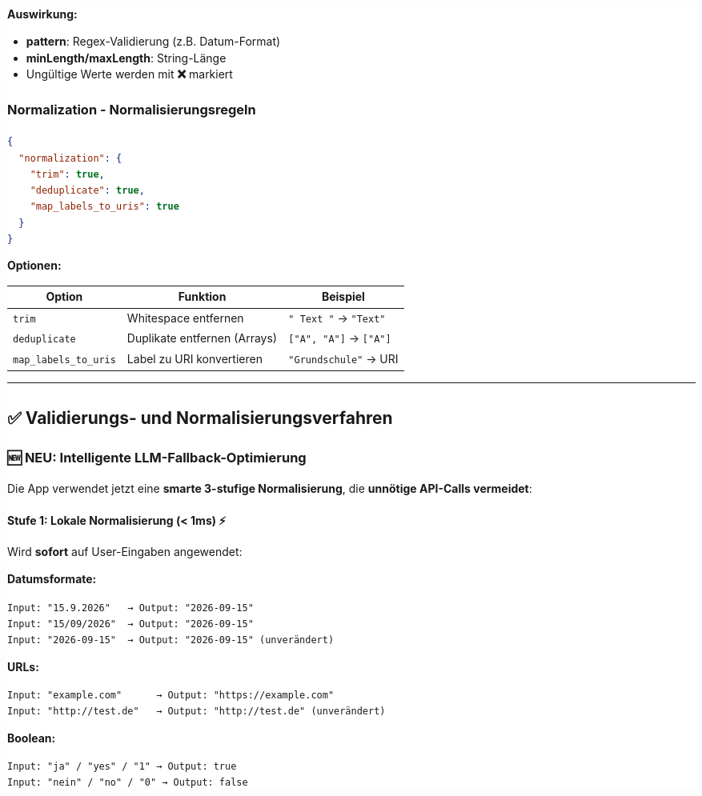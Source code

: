 **Auswirkung:**
- **pattern**: Regex-Validierung (z.B. Datum-Format)
- **minLength/maxLength**: String-Länge
- Ungültige Werte werden mit **❌** markiert

### Normalization - Normalisierungsregeln

```json
{
  "normalization": {
    "trim": true,
    "deduplicate": true,
    "map_labels_to_uris": true
  }
}
```

**Optionen:**

| Option | Funktion | Beispiel |
|--------|----------|----------|
| `trim` | Whitespace entfernen | `" Text "` → `"Text"` |
| `deduplicate` | Duplikate entfernen (Arrays) | `["A", "A"]` → `["A"]` |
| `map_labels_to_uris` | Label zu URI konvertieren | `"Grundschule"` → URI |

---

## ✅ Validierungs- und Normalisierungsverfahren

### 🆕 **NEU: Intelligente LLM-Fallback-Optimierung**

Die App verwendet jetzt eine **smarte 3-stufige Normalisierung**, die **unnötige API-Calls vermeidet**:

#### Stufe 1: Lokale Normalisierung (< 1ms) ⚡
Wird **sofort** auf User-Eingaben angewendet:

**Datumsformate:**
```
Input: "15.9.2026"   → Output: "2026-09-15"
Input: "15/09/2026"  → Output: "2026-09-15"
Input: "2026-09-15"  → Output: "2026-09-15" (unverändert)
```

**URLs:**
```
Input: "example.com"      → Output: "https://example.com"
Input: "http://test.de"   → Output: "http://test.de" (unverändert)
```

**Boolean:**
```
Input: "ja" / "yes" / "1" → Output: true
Input: "nein" / "no" / "0" → Output: false
```
